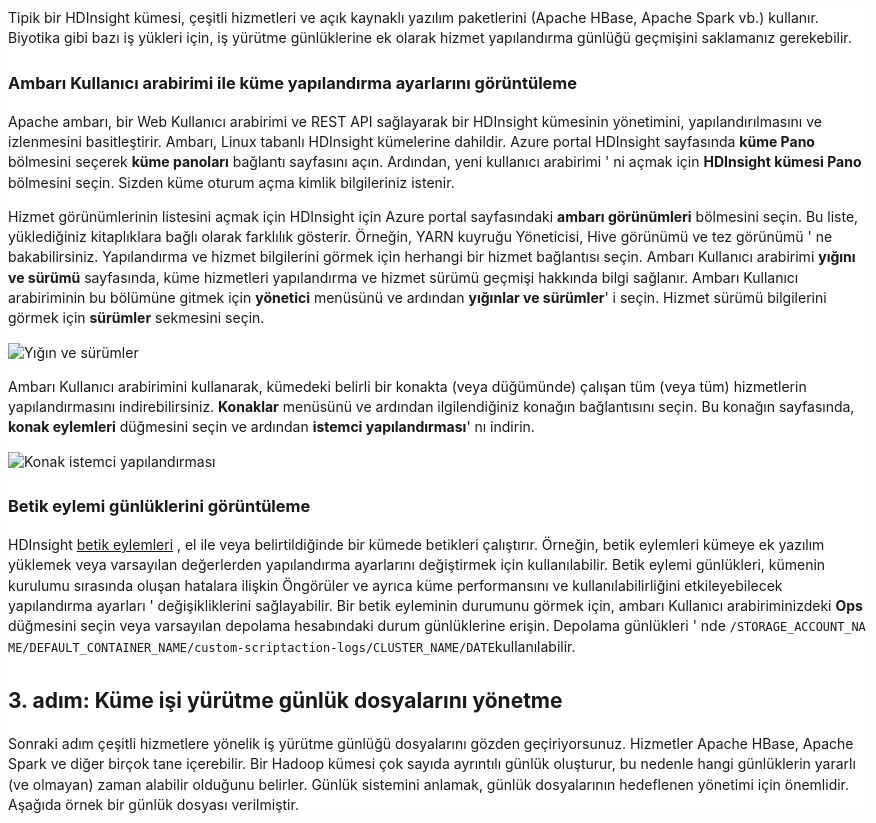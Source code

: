 Tipik bir HDInsight kümesi, çeşitli hizmetleri ve açık kaynaklı yazılım paketlerini (Apache HBase, Apache Spark vb.) kullanır. Biyotika gibi bazı iş yükleri için, iş yürütme günlüklerine ek olarak hizmet yapılandırma günlüğü geçmişini saklamanız gerekebilir.

### <a name="view-cluster-configuration-settings-with-the-ambari-ui"></a>Ambarı Kullanıcı arabirimi ile küme yapılandırma ayarlarını görüntüleme

Apache ambarı, bir Web Kullanıcı arabirimi ve REST API sağlayarak bir HDInsight kümesinin yönetimini, yapılandırılmasını ve izlenmesini basitleştirir. Ambarı, Linux tabanlı HDInsight kümelerine dahildir. Azure portal HDInsight sayfasında **küme Pano** bölmesini seçerek **küme panoları** bağlantı sayfasını açın.  Ardından, yeni kullanıcı arabirimi ' ni açmak için **HDInsight kümesi Pano** bölmesini seçin.  Sizden küme oturum açma kimlik bilgileriniz istenir.

Hizmet görünümlerinin listesini açmak için HDInsight için Azure portal sayfasındaki **ambarı görünümleri** bölmesini seçin.  Bu liste, yüklediğiniz kitaplıklara bağlı olarak farklılık gösterir.  Örneğin, YARN kuyruğu Yöneticisi, Hive görünümü ve tez görünümü ' ne bakabilirsiniz.  Yapılandırma ve hizmet bilgilerini görmek için herhangi bir hizmet bağlantısı seçin.  Ambarı Kullanıcı arabirimi **yığını ve sürümü** sayfasında, küme hizmetleri yapılandırma ve hizmet sürümü geçmişi hakkında bilgi sağlanır. Ambarı Kullanıcı arabiriminin bu bölümüne gitmek için **yönetici** menüsünü ve ardından **yığınlar ve sürümler**' i seçin.  Hizmet sürümü bilgilerini görmek için **sürümler** sekmesini seçin.

![Yığın ve sürümler](./media/hdinsight-log-management/stack-versions.png)

Ambarı Kullanıcı arabirimini kullanarak, kümedeki belirli bir konakta (veya düğümünde) çalışan tüm (veya tüm) hizmetlerin yapılandırmasını indirebilirsiniz.  **Konaklar** menüsünü ve ardından ilgilendiğiniz konağın bağlantısını seçin. Bu konağın sayfasında, **konak eylemleri** düğmesini seçin ve ardından **istemci yapılandırması**' nı indirin. 

![Konak istemci yapılandırması](./media/hdinsight-log-management/client-configs.png)

### <a name="view-the-script-action-logs"></a>Betik eylemi günlüklerini görüntüleme

HDInsight [betik eylemleri](hdinsight-hadoop-customize-cluster-linux.md) , el ile veya belirtildiğinde bir kümede betikleri çalıştırır. Örneğin, betik eylemleri kümeye ek yazılım yüklemek veya varsayılan değerlerden yapılandırma ayarlarını değiştirmek için kullanılabilir. Betik eylemi günlükleri, kümenin kurulumu sırasında oluşan hatalara ilişkin Öngörüler ve ayrıca küme performansını ve kullanılabilirliğini etkileyebilecek yapılandırma ayarları ' değişikliklerini sağlayabilir.  Bir betik eyleminin durumunu görmek için, ambarı Kullanıcı arabiriminizdeki **Ops** düğmesini seçin veya varsayılan depolama hesabındaki durum günlüklerine erişin. Depolama günlükleri ' nde `/STORAGE_ACCOUNT_NAME/DEFAULT_CONTAINER_NAME/custom-scriptaction-logs/CLUSTER_NAME/DATE`kullanılabilir.

## <a name="step-3-manage-the-cluster-job-execution-log-files"></a>3\. adım: Küme işi yürütme günlük dosyalarını yönetme

Sonraki adım çeşitli hizmetlere yönelik iş yürütme günlüğü dosyalarını gözden geçiriyorsunuz.  Hizmetler Apache HBase, Apache Spark ve diğer birçok tane içerebilir. Bir Hadoop kümesi çok sayıda ayrıntılı günlük oluşturur, bu nedenle hangi günlüklerin yararlı (ve olmayan) zaman alabilir olduğunu belirler.  Günlük sistemini anlamak, günlük dosyalarının hedeflenen yönetimi için önemlidir.  Aşağıda örnek bir günlük dosyası verilmiştir.
